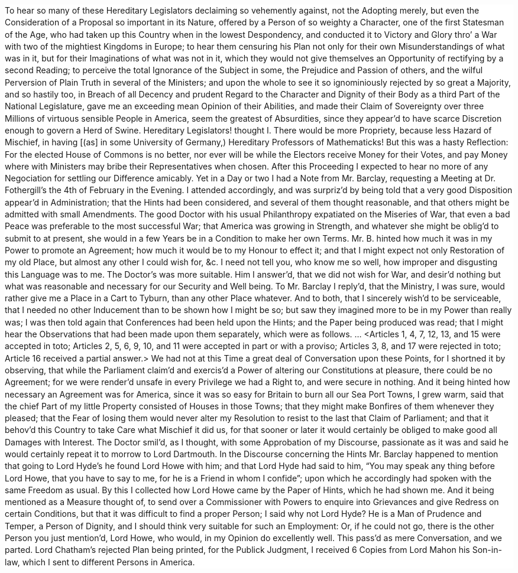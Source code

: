 To hear so many of these Hereditary Legislators declaiming so vehemently against, not the Adopting merely, but even the Consideration of a Proposal so important in its Nature, offered by a Person of so weighty a Character, one of the first Statesman of the Age, who had taken up this Country when in the lowest Despondency, and conducted it to Victory and Glory thro’ a War with two of the mightiest Kingdoms in Europe; to hear them censuring his Plan not only for their own Misunderstandings  of what was in it, but for their Imaginations of what was not in it, which they would not give themselves an Opportunity of rectifying by a second Reading; to perceive the total Ignorance of the Subject in some, the Prejudice and Passion of others, and the wilful Perversion of Plain Truth in several of the Ministers; and upon the whole to see it so ignominiously rejected by so great a Majority, and so hastily too, in Breach of all Decency and prudent Regard to the Character and Dignity of their Body as a third Part of the National Legislature, gave me an exceeding mean Opinion of their Abilities, and made their Claim of Sovereignty over three Millions of virtuous sensible People in America, seem the greatest of Absurdities, since they appear’d to have scarce Discretion enough to govern a Herd of Swine. Hereditary Legislators! thought I. There would be more Propriety, because less Hazard of Mischief, in having [(as] in some University of Germany,) Hereditary Professors of Mathematicks! But this was a hasty Reflection: For the elected House of Commons is no better, nor ever will be while the Electors receive Money for their Votes, and pay Money where with Ministers may bribe their Representatives when chosen.
After this Proceeding I expected to hear no more of any Negociation for settling our Difference amicably. Yet in a Day or two I had a Note from Mr. Barclay, requesting a Meeting at Dr. Fothergill’s the 4th of February in the Evening. I attended accordingly, and was surpriz’d by being told that a very good Disposition appear’d in Administration; that the Hints had been considered, and several of them thought reasonable, and that others might be admitted with small Amendments. The good Doctor with his usual Philanthropy expatiated on the Miseries of War, that even a bad Peace was preferable to the most successful War; that America was growing in Strength, and whatever she might be oblig’d to submit to at present, she would in a few Years be in a Condition to make her own Terms. Mr. B. hinted how much it was in my Power to promote an Agreement; how much it would be to my Honour to effect it; and that I might expect not only Restoration of my old Place, but almost any other I could wish for, &c. I need not tell you, who know me so well, how improper and disgusting this Language was to me. The Doctor’s was more suitable. Him I answer’d, that we did not wish for War, and desir’d nothing but what was reasonable and necessary for our Security and Well being. To Mr. Barclay I reply’d, that the Ministry, I was sure, would rather give me a Place in a Cart to Tyburn, than any other Place whatever. And to both, that I sincerely wish’d to be serviceable, that I needed no other Inducement than to be shown how I might be so; but saw they imagined more to be in my Power than really was; I was then told again that Conferences had been held upon the Hints; and the Paper being produced was read; that I might hear the Observations that had been made upon them separately, which were as follows. … <Articles 1, 4, 7, 12, 13, and 15 were accepted in toto; Articles 2, 5, 6, 9, 10, and 11 were accepted in part or with a proviso; Articles 3, 8, and 17 were rejected in toto; Article 16 received a partial answer.>
We had not at this Time a great deal of Conversation upon these Points, for I shortned it by observing, that while the Parliament claim’d and exercis’d a Power of altering our Constitutions at pleasure, there could be no Agreement; for we were render’d unsafe in every Privilege we had a Right to, and were secure in nothing. And it being hinted how necessary an Agreement was for America, since it was so easy for Britain to burn all our Sea Port Towns, I grew warm, said that the chief Part of my little Property consisted of Houses in those Towns; that they might make Bonfires of them whenever they pleased; that the Fear of losing them would never alter my Resolution to resist to the last that Claim of Parliament; and that it behov’d this Country to take Care what Mischief it did us, for that sooner or later it would certainly be obliged to make good all Damages with Interest. The Doctor smil’d, as I thought, with some Approbation of my Discourse, passionate as it was and said he would certainly repeat it to morrow to Lord Dartmouth.
In the Discourse concerning the Hints Mr. Barclay happened to mention that going to Lord Hyde’s he found Lord Howe with him; and that Lord Hyde had said to him, “You may speak any thing before Lord Howe, that you have to say to me, for he is a Friend in whom I confide”; upon which he accordingly had spoken with the same Freedom as usual. By this I collected how Lord Howe came by the Paper of Hints, which he had shown me. And it being mentioned as a Measure thought of, to send over a Commissioner with Powers to enquire into Grievances and give Redress on certain Conditions, but that it was difficult to find a proper Person; I said why not Lord Hyde? He is a Man of Prudence and Temper, a Person of Dignity, and I should think very suitable for such an Employment: Or, if he could not go, there is the other Person you just mention’d, Lord Howe, who would, in my Opinion do excellently well. This pass’d as mere Conversation, and we parted.
Lord Chatham’s rejected Plan being printed, for the Publick Judgment, I received 6 Copies from Lord Mahon his Son-in-law, which I sent to different Persons in America.